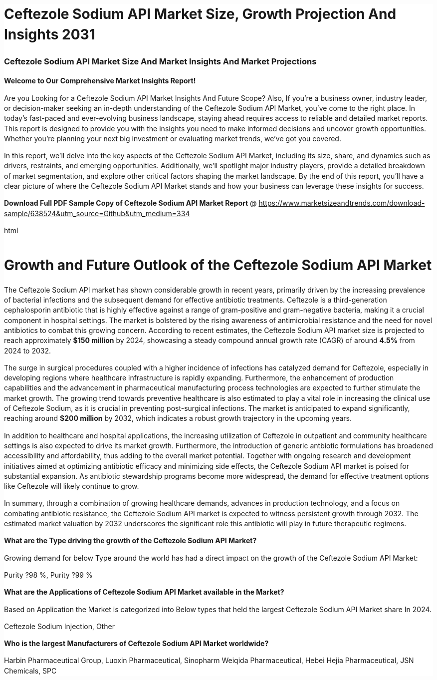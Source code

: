 <h1>Ceftezole Sodium API Market Size, Growth Projection And Insights 2031</h1><div class="" data-test-id=""><h3><span class="">Ceftezole Sodium API Market Size And Market Insights And Market Projections</span></h3></div><div class="" data-test-id=""><p><strong>Welcome to Our Comprehensive Market Insights Report!</strong></p><p>Are you Looking for a Ceftezole Sodium API Market Insights And Future Scope? Also, If you&rsquo;re a business owner, industry leader, or decision-maker seeking an in-depth understanding of the Ceftezole Sodium API Market, you&rsquo;ve come to the right place. In today&rsquo;s fast-paced and ever-evolving business landscape, staying ahead requires access to reliable and detailed market reports. This report is designed to provide you with the insights you need to make informed decisions and uncover growth opportunities. Whether you&rsquo;re planning your next big investment or evaluating market trends, we&rsquo;ve got you covered.</p><p>In this report, we&rsquo;ll delve into the key aspects of the Ceftezole Sodium API Market, including its size, share, and dynamics such as drivers, restraints, and emerging opportunities. Additionally, we&rsquo;ll spotlight major industry players, provide a detailed breakdown of market segmentation, and explore other critical factors shaping the market landscape. By the end of this report, you&rsquo;ll have a clear picture of where the Ceftezole Sodium API Market stands and how your business can leverage these insights for success.</p><p><strong>Download Full PDF Sample Copy of Ceftezole Sodium API Market Report</strong> @ <a href="https://www.marketsizeandtrends.com/download-sample/638524&utm_source=Github&utm_medium=334" target="_blank">https://www.marketsizeandtrends.com/download-sample/638524&utm_source=Github&utm_medium=334</a></p></div><div class="" data-test-id=""><p><span class="">html<!DOCTYPE html><html lang="en"><head> <meta charset="UTF-8"> <meta name="viewport" content="width=device-width, initial-scale=1.0"> <title>Ceftezole Sodium API Market Growth and Future Outlook</title></head><body> <h1>Growth and Future Outlook of the Ceftezole Sodium API Market</h1> <p>The Ceftezole Sodium API market has shown considerable growth in recent years, primarily driven by the increasing prevalence of bacterial infections and the subsequent demand for effective antibiotic treatments. Ceftezole is a third-generation cephalosporin antibiotic that is highly effective against a range of gram-positive and gram-negative bacteria, making it a crucial component in hospital settings. The market is bolstered by the rising awareness of antimicrobial resistance and the need for novel antibiotics to combat this growing concern. According to recent estimates, the Ceftezole Sodium API market size is projected to reach approximately <strong>$150 million</strong> by 2024, showcasing a steady compound annual growth rate (CAGR) of around <strong>4.5%</strong> from 2024 to 2032.</p> <p>The surge in surgical procedures coupled with a higher incidence of infections has catalyzed demand for Ceftezole, especially in developing regions where healthcare infrastructure is rapidly expanding. Furthermore, the enhancement of production capabilities and the advancement in pharmaceutical manufacturing process technologies are expected to further stimulate the market growth. The growing trend towards preventive healthcare is also estimated to play a vital role in increasing the clinical use of Ceftezole Sodium, as it is crucial in preventing post-surgical infections. The market is anticipated to expand significantly, reaching around <strong>$200 million</strong> by 2032, which indicates a robust growth trajectory in the upcoming years.</p> <p><p> <p>In addition to healthcare and hospital applications, the increasing utilization of Ceftezole in outpatient and community healthcare settings is also expected to drive its market growth. Furthermore, the introduction of generic antbiotic formulations has broadened accessibility and affordability, thus adding to the overall market potential. Together with ongoing research and development initiatives aimed at optimizing antibiotic efficacy and minimizing side effects, the Ceftezole Sodium API market is poised for substantial expansion. As antibiotic stewardship programs become more widespread, the demand for effective treatment options like Ceftezole will likely continue to grow.</p> <p>In summary, through a combination of growing healthcare demands, advances in production technology, and a focus on combating antibiotic resistance, the Ceftezole Sodium API market is expected to witness persistent growth through 2032. The estimated market valuation by 2032 underscores the significant role this antibiotic will play in future therapeutic regimens.</p></body></html></span></p><p><strong><span class="">What are the&nbsp;Type driving the growth of the Ceftezole Sodium API Market?</span></strong></p></div><div class="" data-test-id=""><p><span class="">Growing demand for below Type around the world has had a direct impact on the growth of the Ceftezole Sodium API Market:</span></p></div><div class="" data-test-id=""><p>Purity ?98 %, Purity ?99 %</p><p><span class=""><strong>What are the&nbsp;Applications&nbsp;of Ceftezole Sodium API Market available in the Market?</strong></span></p></div><div class="" data-test-id=""><p><span class="">Based on Application the Market is categorized into Below types that held the largest Ceftezole Sodium API Market share In 2024.</span></p></div><div class="" data-test-id=""><p><span class="">Ceftezole Sodium Injection, Other</span></p><p><span class=""><strong>Who is the largest Manufacturers of Ceftezole Sodium API Market worldwide?</strong></span></p></div><div class="" data-test-id=""><p><span class="">Harbin Pharmaceutical Group, Luoxin Pharmaceutical, Sinopharm Weiqida Pharmaceutical, Hebei Hejia Pharmaceutical, JSN Chemicals, SPC